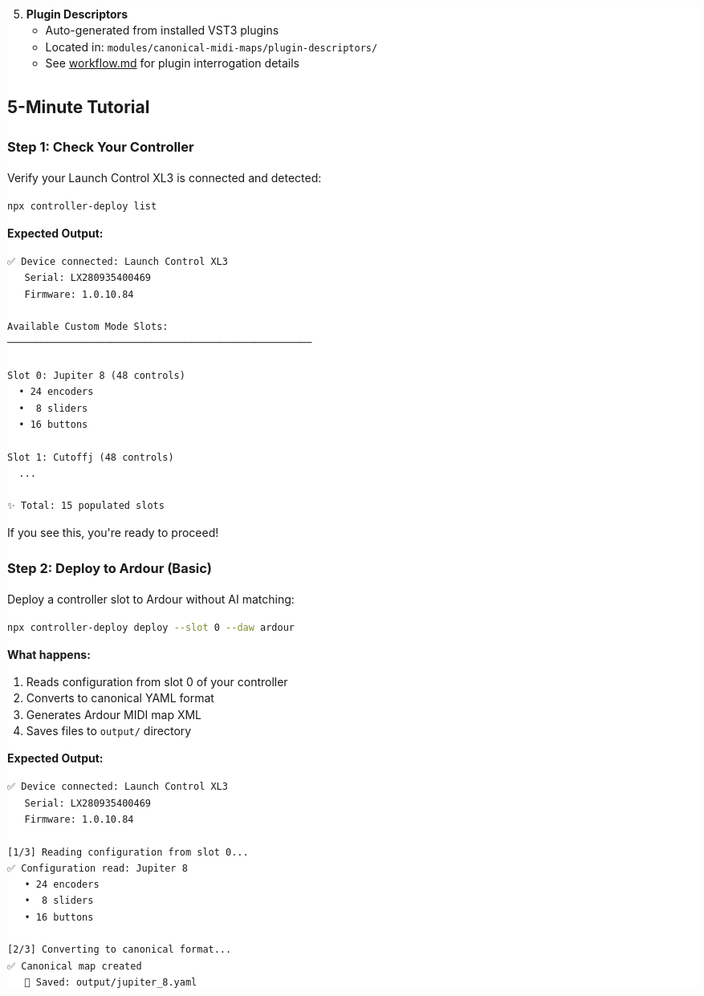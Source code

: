 5. **Plugin Descriptors**
   - Auto-generated from installed VST3 plugins
   - Located in: `modules/canonical-midi-maps/plugin-descriptors/`
   - See [workflow.md](./workflow.md) for plugin interrogation details

## 5-Minute Tutorial

### Step 1: Check Your Controller

Verify your Launch Control XL3 is connected and detected:

```bash
npx controller-deploy list
```

**Expected Output:**
```
✅ Device connected: Launch Control XL3
   Serial: LX280935400469
   Firmware: 1.0.10.84

Available Custom Mode Slots:
─────────────────────────────────────────────────────

Slot 0: Jupiter 8 (48 controls)
  • 24 encoders
  •  8 sliders
  • 16 buttons

Slot 1: Cutoffj (48 controls)
  ...

✨ Total: 15 populated slots
```

If you see this, you're ready to proceed!

### Step 2: Deploy to Ardour (Basic)

Deploy a controller slot to Ardour without AI matching:

```bash
npx controller-deploy deploy --slot 0 --daw ardour
```

**What happens:**
1. Reads configuration from slot 0 of your controller
2. Converts to canonical YAML format
3. Generates Ardour MIDI map XML
4. Saves files to `output/` directory

**Expected Output:**
```
✅ Device connected: Launch Control XL3
   Serial: LX280935400469
   Firmware: 1.0.10.84

[1/3] Reading configuration from slot 0...
✅ Configuration read: Jupiter 8
   • 24 encoders
   •  8 sliders
   • 16 buttons

[2/3] Converting to canonical format...
✅ Canonical map created
   📄 Saved: output/jupiter_8.yaml

```